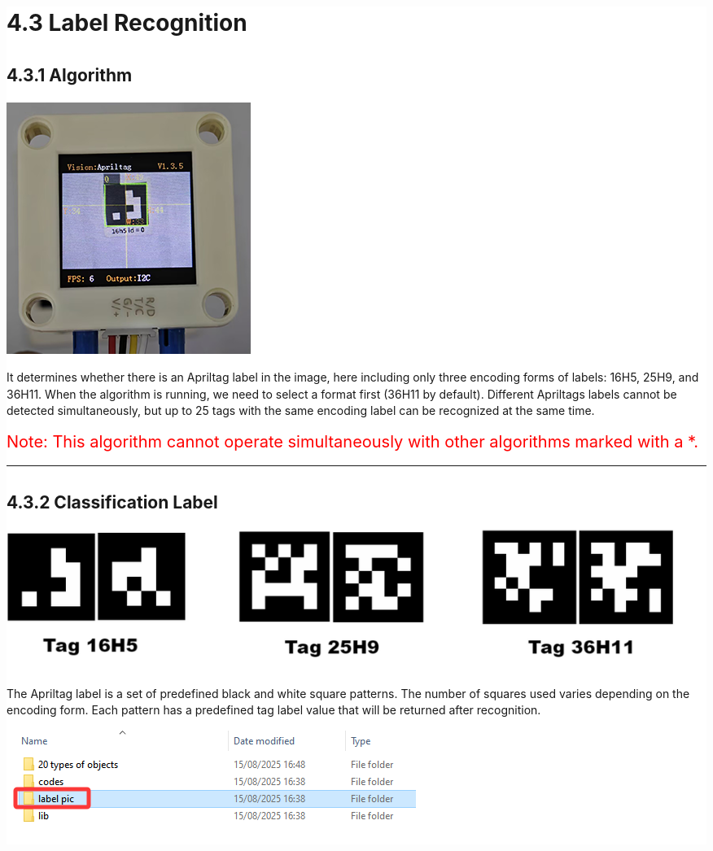 # 4.3 Label Recognition

## 4.3.1 Algorithm

![4](./media/4.png)

It determines whether there is an Apriltag label in the image, here including only three encoding forms of labels: 16H5, 25H9, and 36H11. When the algorithm is running, we need to select a format first (36H11 by default). Different Apriltags labels cannot be detected simultaneously, but up to 25 tags with the same encoding label can be recognized at the same time.

<span style="color:red;font-size:20px">Note: This algorithm cannot operate simultaneously with other algorithms marked with a \*.</span>

----------

## 4.3.2 Classification Label

![7](./media/7.png)

The Apriltag label is a set of predefined black and white square patterns. The number of squares used varies depending on the encoding form. Each pattern has a predefined tag label value that will be returned after recognition.

![26](./media/26.png)
